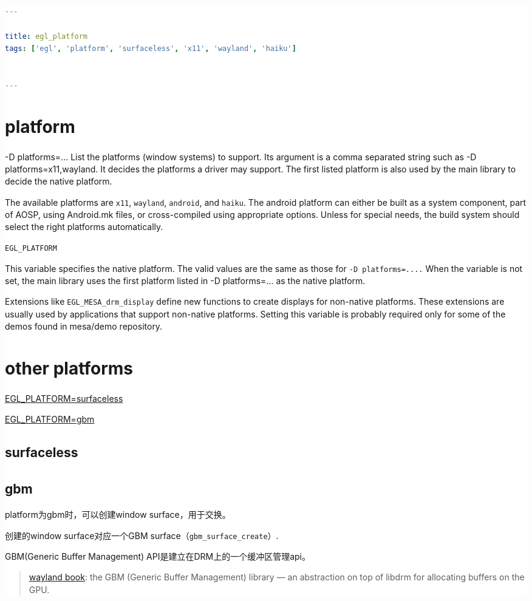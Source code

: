 ```yaml
---

title: egl_platform
tags: ['egl', 'platform', 'surfaceless', 'x11', 'wayland', 'haiku']


---
```



# platform

-D platforms=...
List the platforms (window systems) to support. Its argument is a comma separated string such as -D platforms=x11,wayland. It decides the platforms a driver may support. The first listed platform is also used by the main library to decide the native platform.

The available platforms are `x11`, `wayland`, `android`, and `haiku`. The android platform can either be built as a system component, part of AOSP, using Android.mk files, or cross-compiled using appropriate options. Unless for special needs, the build system should select the right platforms automatically.


`EGL_PLATFORM`

This variable specifies the native platform. The valid values are the same as those for `-D platforms=....` When the variable is not set, the main library uses the first platform listed in -D platforms=... as the native platform.

Extensions like `EGL_MESA_drm_display` define new functions to create displays for non-native platforms. These extensions are usually used by applications that support non-native platforms. Setting this variable is probably required only for some of the demos found in mesa/demo repository.


# other platforms

[EGL_PLATFORM=surfaceless](https://registry.khronos.org/EGL/extensions/MESA/EGL_MESA_platform_surfaceless.txt)

[EGL_PLATFORM=gbm](https://registry.khronos.org/EGL/extensions/MESA/EGL_MESA_platform_gbm.txt)

## surfaceless

## gbm

platform为gbm时，可以创建window surface，用于交换。

创建的window surface对应一个GBM surface（`gbm_surface_create`）.

GBM(Generic Buffer Management) API是建立在DRM上的一个缓冲区管理api。

> [wayland book](https://wayland-book.com/introduction/high-level-design.html): 
> the GBM (Generic Buffer Management) library — an abstraction on top of libdrm for allocating buffers on the GPU.
